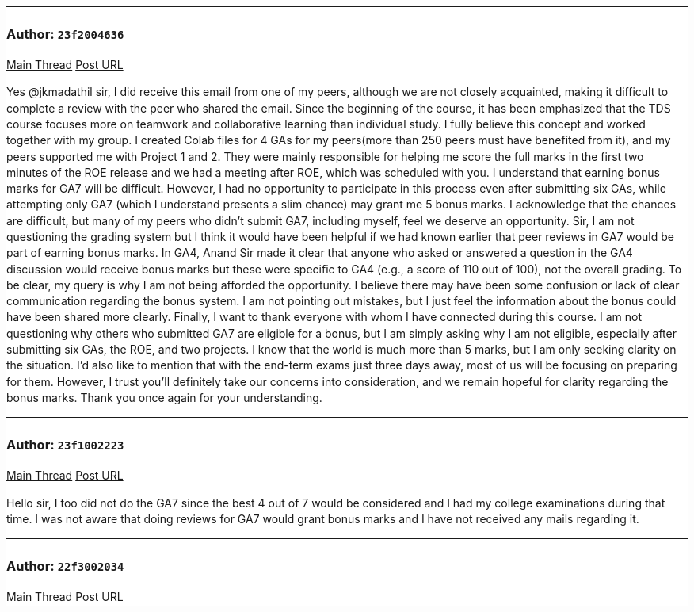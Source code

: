 [reply_to_post_number]: 27

---

### Author: `23f2004636`
[Main Thread](https://discourse.onlinedegree.iitm.ac.in/t/bonus-marks-in-tds-for-jan-25/172246)
[Post URL](https://discourse.onlinedegree.iitm.ac.in/t/bonus-marks-in-tds-for-jan-25/172246/29)

[post_number]: 29
Yes @jkmadathil sir, I did receive this email from one of my peers, although we are not closely acquainted, making it difficult to complete a review with the peer who shared the email.
Since the beginning of the course, it has been emphasized that the TDS course focuses more on teamwork and collaborative learning than individual study. I fully believe this concept and worked together with my group. I created Colab files for 4 GAs for my peers(more than 250 peers must have benefited from it), and my peers supported me with Project 1 and 2. They were mainly responsible for helping me score the full marks in the first two minutes of the ROE release and we had a meeting after ROE, which was scheduled with you.
I understand that earning bonus marks for GA7 will be difficult. However, I had no opportunity to participate in this process even after submitting six GAs, while attempting only GA7 (which I understand presents a slim chance) may grant me 5 bonus marks. I acknowledge that the chances are difficult, but many of my peers who didn’t submit GA7, including myself, feel we deserve an opportunity.
Sir, I am not questioning the grading system but I think it would have been helpful if we had known earlier that peer reviews in GA7 would be part of earning bonus marks. In GA4, Anand Sir made it clear that anyone who asked or answered a question in the GA4 discussion would receive bonus marks but these were specific to GA4 (e.g., a score of 110 out of 100), not the overall grading.
To be clear, my query is why I am not being afforded the opportunity. I believe there may have been some confusion or lack of clear communication regarding the bonus system. I am not pointing out mistakes, but I just feel the information about the bonus could have been shared more clearly.
Finally, I want to thank everyone with whom I have connected during this course. I am not questioning why others who submitted GA7 are eligible for a bonus, but I am simply asking why I am not eligible, especially after submitting six GAs, the ROE, and two projects. I know that the world is much more than 5 marks, but I am only seeking clarity on the situation.
I’d also like to mention that with the end-term exams just three days away, most of us will be focusing on preparing for them. However, I trust you’ll definitely take our concerns into consideration, and we remain hopeful for clarity regarding the bonus marks.
Thank you once again for your understanding.

[reply_to_post_number]: 28

---

### Author: `23f1002223`
[Main Thread](https://discourse.onlinedegree.iitm.ac.in/t/bonus-marks-in-tds-for-jan-25/172246)
[Post URL](https://discourse.onlinedegree.iitm.ac.in/t/bonus-marks-in-tds-for-jan-25/172246/30)

[post_number]: 30
Hello sir, I too did not do the GA7 since the best 4 out of 7 would be considered and I had my college examinations during that time.
I was not aware that doing reviews for GA7 would grant bonus marks and I have not received any mails regarding it.

---

### Author: `22f3002034`
[Main Thread](https://discourse.onlinedegree.iitm.ac.in/t/bonus-marks-in-tds-for-jan-25/172246)
[Post URL](https://discourse.onlinedegree.iitm.ac.in/t/bonus-marks-in-tds-for-jan-25/172246/31)


[post_number]: 1
[post_number]: 4
[reply_to_post_number]: 3
[post_number]: 5
[reply_to_post_number]: 4
[post_number]: 6
[reply_to_post_number]: 5
[post_number]: 7
[post_number]: 8
[post_number]: 9
[reply_to_post_number]: 4
[post_number]: 10
[post_number]: 11
[post_number]: 12
[post_number]: 13
[reply_to_post_number]: 7
[post_number]: 16
[post_number]: 17
[post_number]: 18
[post_number]: 19
[reply_to_post_number]: 18
[post_number]: 20
[post_number]: 21
[post_number]: 22
[post_number]: 23
[reply_to_post_number]: 22
[post_number]: 24
[post_number]: 25
[reply_to_post_number]: 24
[post_number]: 26
[reply_to_post_number]: 23
[post_number]: 27
[reply_to_post_number]: 23
[post_number]: 28
[post_number]: 31
[post_number]: 32
[post_number]: 33
[post_number]: 34
[reply_to_post_number]: 29
[post_number]: 35
[reply_to_post_number]: 34
[post_number]: 37
[reply_to_post_number]: 35
[post_number]: 38
[reply_to_post_number]: 34
[post_number]: 39
[reply_to_post_number]: 38
[post_number]: 40
[reply_to_post_number]: 34
[post_number]: 41
[reply_to_post_number]: 34
[post_number]: 42
[reply_to_post_number]: 34
[post_number]: 43
[post_number]: 44
[reply_to_post_number]: 34
[post_number]: 45
[reply_to_post_number]: 34
[post_number]: 46
[reply_to_post_number]: 45
[post_number]: 47
[reply_to_post_number]: 34
[post_number]: 49
[reply_to_post_number]: 38
[post_number]: 50
[reply_to_post_number]: 23
[post_number]: 51
[reply_to_post_number]: 50
[post_number]: 52
[reply_to_post_number]: 51
[post_number]: 53
[reply_to_post_number]: 52
[post_number]: 54
[reply_to_post_number]: 52
[post_number]: 55
[reply_to_post_number]: 25
[post_number]: 56
[reply_to_post_number]: 38